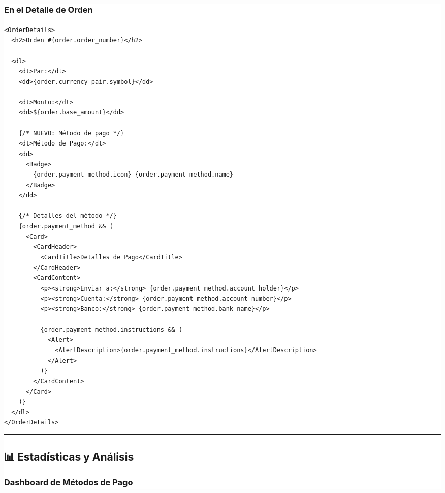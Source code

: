 ```tsx
```

### En el Detalle de Orden

```tsx
<OrderDetails>
  <h2>Orden #{order.order_number}</h2>
  
  <dl>
    <dt>Par:</dt>
    <dd>{order.currency_pair.symbol}</dd>
    
    <dt>Monto:</dt>
    <dd>${order.base_amount}</dd>
    
    {/* NUEVO: Método de pago */}
    <dt>Método de Pago:</dt>
    <dd>
      <Badge>
        {order.payment_method.icon} {order.payment_method.name}
      </Badge>
    </dd>
    
    {/* Detalles del método */}
    {order.payment_method && (
      <Card>
        <CardHeader>
          <CardTitle>Detalles de Pago</CardTitle>
        </CardHeader>
        <CardContent>
          <p><strong>Enviar a:</strong> {order.payment_method.account_holder}</p>
          <p><strong>Cuenta:</strong> {order.payment_method.account_number}</p>
          <p><strong>Banco:</strong> {order.payment_method.bank_name}</p>
          
          {order.payment_method.instructions && (
            <Alert>
              <AlertDescription>{order.payment_method.instructions}</AlertDescription>
            </Alert>
          )}
        </CardContent>
      </Card>
    )}
  </dl>
</OrderDetails>
```

---

## 📊 Estadísticas y Análisis

### Dashboard de Métodos de Pago
